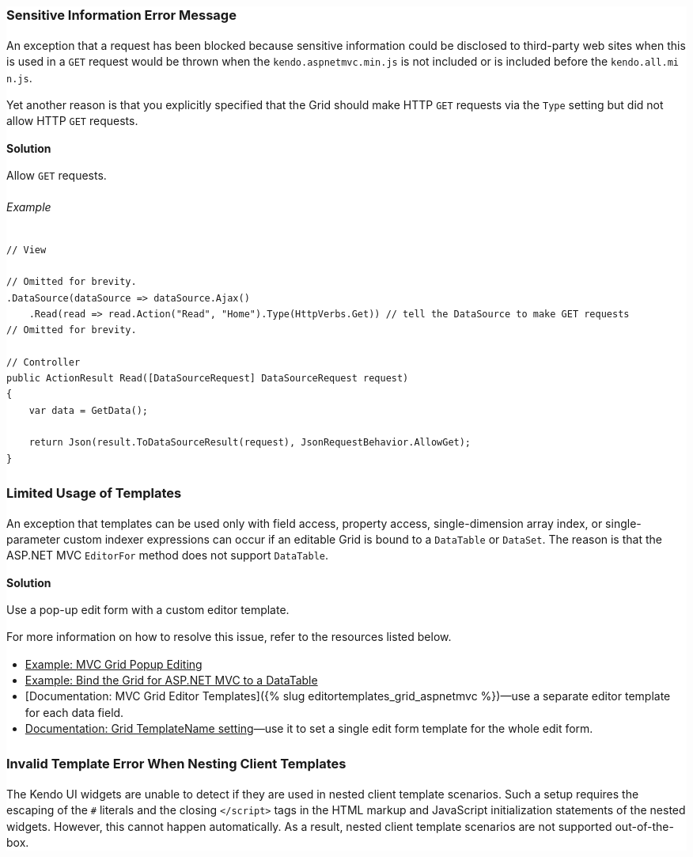 ### Sensitive Information Error Message

An exception that a request has been blocked because sensitive information could be disclosed to third-party web sites when this is used in a `GET` request would be thrown when the `kendo.aspnetmvc.min.js` is not included or is included before the `kendo.all.min.js`.

Yet another reason is that you explicitly specified that the Grid should make HTTP `GET` requests via the `Type` setting but did not allow HTTP `GET` requests.

**Solution**

Allow `GET` requests.

###### Example

    // View

    // Omitted for brevity.
    .DataSource(dataSource => dataSource.Ajax()
        .Read(read => read.Action("Read", "Home").Type(HttpVerbs.Get)) // tell the DataSource to make GET requests
    // Omitted for brevity.

    // Controller
    public ActionResult Read([DataSourceRequest] DataSourceRequest request)
    {
        var data = GetData();

        return Json(result.ToDataSourceResult(request), JsonRequestBehavior.AllowGet);
    }

### Limited Usage of Templates

An exception that templates can be used only with field access, property access, single-dimension array index, or single-parameter custom indexer expressions can occur if an editable Grid is bound to a `DataTable` or `DataSet`. The reason is that the ASP.NET MVC `EditorFor` method does not support `DataTable`.

**Solution**

Use a pop-up edit form with a custom editor template.

For more information on how to resolve this issue, refer to the resources listed below.

* [Example: MVC Grid Popup Editing](http://demos.telerik.com/aspnet-mvc/grid/editing-popup)
* [Example: Bind the Grid for ASP.NET MVC to a DataTable](/aspnet-mvc/helpers/grid/how-to/grid-bind-to-datatable)
* [Documentation: MVC Grid Editor Templates]({% slug editortemplates_grid_aspnetmvc %})&mdash;use a separate editor template for each data field.
* [Documentation: Grid TemplateName setting](/api/aspnet-mvc/kendo.mvc.ui.fluent/grideditingsettingsbuilder#methods-TemplateName(System.String))&mdash;use it
to set a single edit form template for the whole edit form.

### Invalid Template Error When Nesting Client Templates

The Kendo UI widgets are unable to detect if they are used in nested client template scenarios. Such a setup requires the escaping of the `#` literals and the closing `</script>` tags in the HTML markup and JavaScript initialization statements of the nested widgets. However, this cannot happen automatically. As a result, nested client template scenarios are not supported out-of-the-box.
